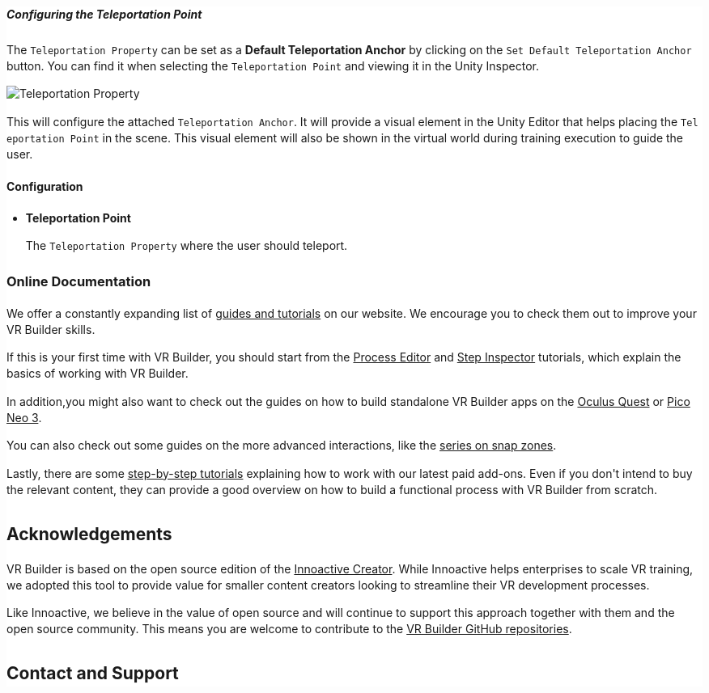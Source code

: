 ##### Configuring the Teleportation Point

The `Teleportation Property` can be set as a **Default Teleportation Anchor** by clicking on the `Set Default Teleportation Anchor` button. You can find it when selecting the `Teleportation Point` and viewing it in the Unity Inspector.

![Teleportation Property](images/teleportationproperty.PNG)

This will configure the attached `Teleportation Anchor`. It will provide a visual element in the Unity Editor that helps placing the `Teleportation Point` in the scene. This visual element will also be shown in the virtual world during training execution to guide the user.

#### Configuration

- **Teleportation Point**

    The `Teleportation Property` where the user should teleport.

### Online Documentation

We offer a constantly expanding list of [guides and tutorials](https://www.mindport.co/tutorials-unity-vr-development) on our website. We encourage you to check them out to improve your VR Builder skills.

If this is your first time with VR Builder, you should start from the [Process Editor](https://www.mindport.co/vr-builder-learning-path/how-to-define-the-process-of-vr-applications-in-unity) and [Step Inspector](https://www.mindport.co/vr-builder-learning-path/how-to-define-steps-of-vr-applications-in-unity) tutorials, which explain the basics of working with VR Builder.

In addition,you might also want to check out the guides on how to build standalone VR Builder apps on the [Oculus Quest](https://www.mindport.co/vr-builder-learning-path/how-to-run-vr-builder-apps-on-oculus-quest-devices) or [Pico Neo 3](https://www.mindport.co/vr-builder-learning-path/how-to-run-vr-builder-apps-on-pico-neo-devices).

You can also check out some guides on the more advanced interactions, like the [series on snap zones](https://www.mindport.co/vr-builder-learning-path/pick-and-place-introduction-to-snap-zones).

Lastly, there are some [step-by-step tutorials](https://www.mindport.co/vr-builder-learning-path/how-to-create-a-vr-ball-game-with-track-and-measure-add-on-for-vr-builder) explaining how to work with our latest paid add-ons. Even if you don't intend to buy the relevant content, they can provide a good overview on how to build a functional process with VR Builder from scratch. 

## Acknowledgements

VR Builder is based on the open source edition of the [Innoactive Creator](https://www.innoactive.io/creator). While Innoactive helps enterprises to scale VR training, we adopted this tool to provide value for smaller content creators looking to streamline their VR development processes. 

Like Innoactive, we believe in the value of open source and will continue to support this approach together with them and the open source community.
This means you are welcome to contribute to the [VR Builder GitHub repositories](https://github.com/MindPort-GmbH).

## Contact and Support
